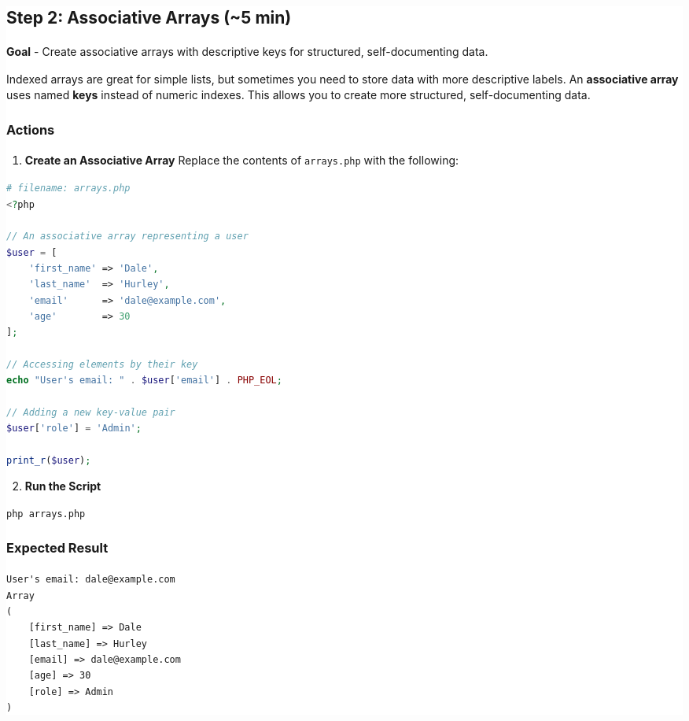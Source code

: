 ## Step 2: Associative Arrays (~5 min)

**Goal** - Create associative arrays with descriptive keys for structured, self-documenting data.

Indexed arrays are great for simple lists, but sometimes you need to store data with more descriptive labels. An **associative array** uses named **keys** instead of numeric indexes. This allows you to create more structured, self-documenting data.

### Actions

1.  **Create an Associative Array**
    Replace the contents of `arrays.php` with the following:

```php
# filename: arrays.php
<?php

// An associative array representing a user
$user = [
    'first_name' => 'Dale',
    'last_name'  => 'Hurley',
    'email'      => 'dale@example.com',
    'age'        => 30
];

// Accessing elements by their key
echo "User's email: " . $user['email'] . PHP_EOL;

// Adding a new key-value pair
$user['role'] = 'Admin';

print_r($user);
```

2.  **Run the Script**

```bash
php arrays.php
```

### Expected Result

```text
User's email: dale@example.com
Array
(
    [first_name] => Dale
    [last_name] => Hurley
    [email] => dale@example.com
    [age] => 30
    [role] => Admin
)
```
